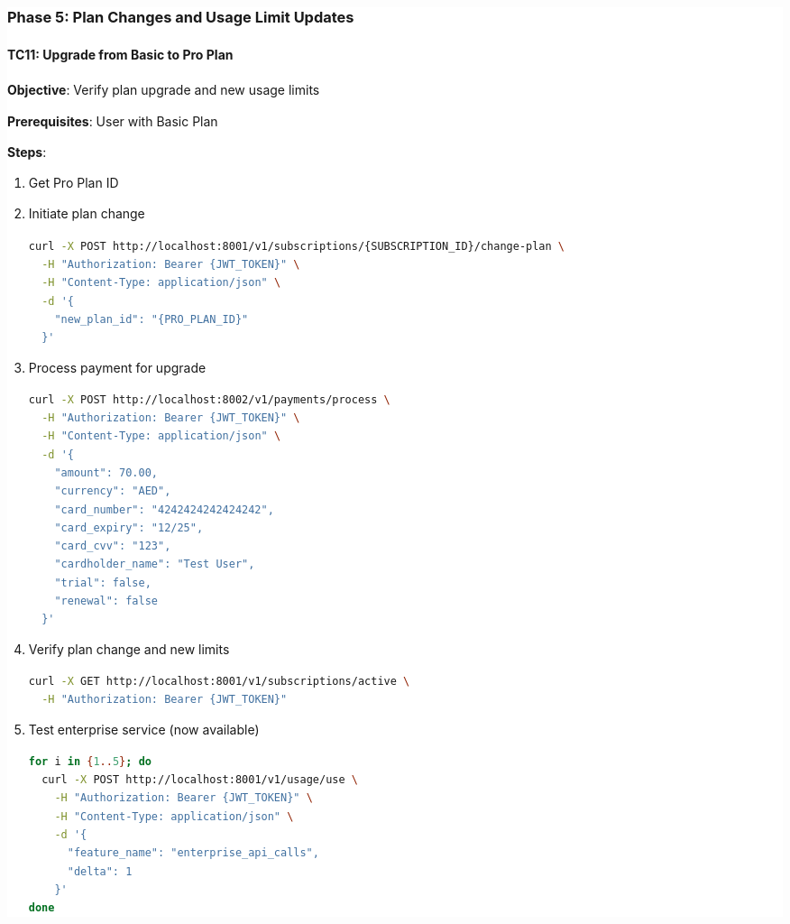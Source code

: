 ### Phase 5: Plan Changes and Usage Limit Updates

#### TC11: Upgrade from Basic to Pro Plan
**Objective**: Verify plan upgrade and new usage limits

**Prerequisites**: User with Basic Plan

**Steps**:
1. Get Pro Plan ID
2. Initiate plan change
   ```bash
   curl -X POST http://localhost:8001/v1/subscriptions/{SUBSCRIPTION_ID}/change-plan \
     -H "Authorization: Bearer {JWT_TOKEN}" \
     -H "Content-Type: application/json" \
     -d '{
       "new_plan_id": "{PRO_PLAN_ID}"
     }'
   ```

3. Process payment for upgrade
   ```bash
   curl -X POST http://localhost:8002/v1/payments/process \
     -H "Authorization: Bearer {JWT_TOKEN}" \
     -H "Content-Type: application/json" \
     -d '{
       "amount": 70.00,
       "currency": "AED",
       "card_number": "4242424242424242",
       "card_expiry": "12/25",
       "card_cvv": "123",
       "cardholder_name": "Test User",
       "trial": false,
       "renewal": false
     }'
   ```

4. Verify plan change and new limits
   ```bash
   curl -X GET http://localhost:8001/v1/subscriptions/active \
     -H "Authorization: Bearer {JWT_TOKEN}"
   ```

5. Test enterprise service (now available)
   ```bash
   for i in {1..5}; do
     curl -X POST http://localhost:8001/v1/usage/use \
       -H "Authorization: Bearer {JWT_TOKEN}" \
       -H "Content-Type: application/json" \
       -d '{
         "feature_name": "enterprise_api_calls",
         "delta": 1
       }'
   done
   ```
